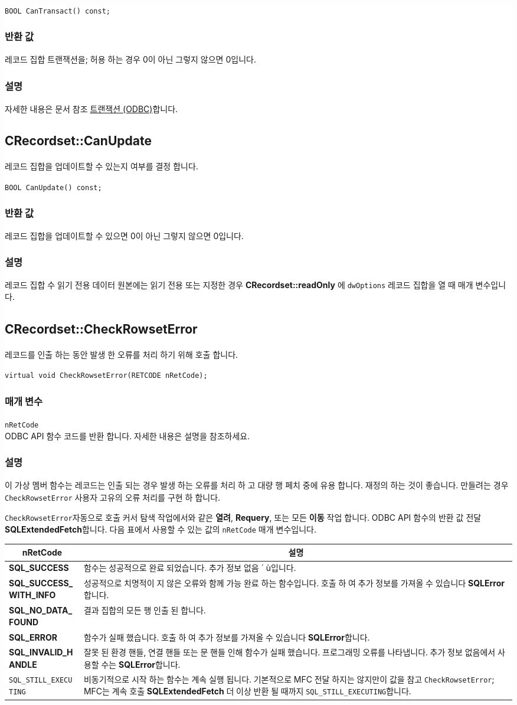 ```  
BOOL CanTransact() const;  
```  
  
### <a name="return-value"></a>반환 값  
 레코드 집합 트랜잭션을; 허용 하는 경우 0이 아닌 그렇지 않으면 0입니다.  
  
### <a name="remarks"></a>설명  
 자세한 내용은 문서 참조 [트랜잭션 (ODBC)](../../data/odbc/transaction-odbc.md)합니다.  
  
##  <a name="canupdate"></a>CRecordset::CanUpdate  
 레코드 집합을 업데이트할 수 있는지 여부를 결정 합니다.  
  
```  
BOOL CanUpdate() const;  
```  
  
### <a name="return-value"></a>반환 값  
 레코드 집합을 업데이트할 수 있으면 0이 아닌 그렇지 않으면 0입니다.  
  
### <a name="remarks"></a>설명  
 레코드 집합 수 읽기 전용 데이터 원본에는 읽기 전용 또는 지정한 경우 **CRecordset::readOnly** 에 `dwOptions` 레코드 집합을 열 때 매개 변수입니다.  
  
##  <a name="checkrowseterror"></a>CRecordset::CheckRowsetError  
 레코드를 인출 하는 동안 발생 한 오류를 처리 하기 위해 호출 합니다.  
  
```  
virtual void CheckRowsetError(RETCODE nRetCode);
```  
  
### <a name="parameters"></a>매개 변수  
 `nRetCode`  
 ODBC API 함수 코드를 반환 합니다. 자세한 내용은 설명을 참조하세요.  
  
### <a name="remarks"></a>설명  
 이 가상 멤버 함수는 레코드는 인출 되는 경우 발생 하는 오류를 처리 하 고 대량 행 페치 중에 유용 합니다. 재정의 하는 것이 좋습니다. 만들려는 경우 `CheckRowsetError` 사용자 고유의 오류 처리를 구현 하 합니다.  
  
 `CheckRowsetError`자동으로 호출 커서 탐색 작업에서와 같은 **열려**, **Requery**, 또는 모든 **이동** 작업 합니다. ODBC API 함수의 반환 값 전달 **SQLExtendedFetch**합니다. 다음 표에서 사용할 수 있는 값의 `nRetCode` 매개 변수입니다.  
  
|nRetCode|설명|  
|--------------|-----------------|  
|**SQL_SUCCESS**|함수는 성공적으로 완료 되었습니다. 추가 정보 없음 ´ ù입니다.|  
|**SQL_SUCCESS_WITH_INFO**|성공적으로 치명적이 지 않은 오류와 함께 가능 완료 하는 함수입니다. 호출 하 여 추가 정보를 가져올 수 있습니다 **SQLError**합니다.|  
|**SQL_NO_DATA_FOUND**|결과 집합의 모든 행 인출 된 합니다.|  
|**SQL_ERROR**|함수가 실패 했습니다. 호출 하 여 추가 정보를 가져올 수 있습니다 **SQLError**합니다.|  
|**SQL_INVALID_HANDLE**|잘못 된 환경 핸들, 연결 핸들 또는 문 핸들 인해 함수가 실패 했습니다. 프로그래밍 오류를 나타냅니다. 추가 정보 없음에서 사용할 수는 **SQLError**합니다.|  
|`SQL_STILL_EXECUTING`|비동기적으로 시작 하는 함수는 계속 실행 됩니다. 기본적으로 MFC 전달 하지는 않지만이 값을 참고 `CheckRowsetError`; MFC는 계속 호출 **SQLExtendedFetch** 더 이상 반환 될 때까지 `SQL_STILL_EXECUTING`합니다.|  
  
